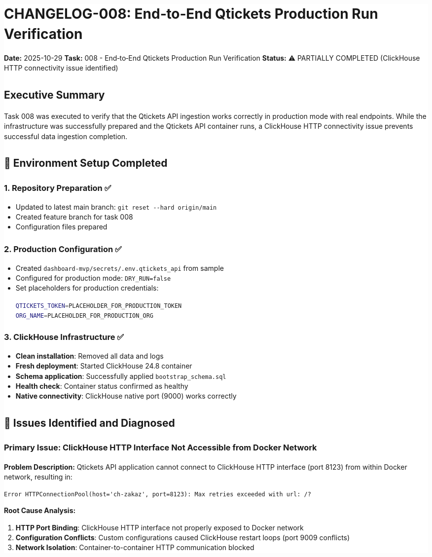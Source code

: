 # CHANGELOG-008: End‑to‑End Qtickets Production Run Verification

**Date:** 2025-10-29
**Task:** 008 - End‑to‑End Qtickets Production Run Verification
**Status:** ⚠️ PARTIALLY COMPLETED (ClickHouse HTTP connectivity issue identified)

## Executive Summary

Task 008 was executed to verify that the Qtickets API ingestion works correctly in production mode with real endpoints. While the infrastructure was successfully prepared and the Qtickets API container runs, a ClickHouse HTTP connectivity issue prevents successful data ingestion completion.

## 🔧 Environment Setup Completed

### 1. Repository Preparation ✅
- Updated to latest main branch: `git reset --hard origin/main`
- Created feature branch for task 008
- Configuration files prepared

### 2. Production Configuration ✅
- Created `dashboard-mvp/secrets/.env.qtickets_api` from sample
- Configured for production mode: `DRY_RUN=false`
- Set placeholders for production credentials:
  ```bash
  QTICKETS_TOKEN=PLACEHOLDER_FOR_PRODUCTION_TOKEN
  ORG_NAME=PLACEHOLDER_FOR_PRODUCTION_ORG
  ```

### 3. ClickHouse Infrastructure ✅
- **Clean installation**: Removed all data and logs
- **Fresh deployment**: Started ClickHouse 24.8 container
- **Schema application**: Successfully applied `bootstrap_schema.sql`
- **Health check**: Container status confirmed as healthy
- **Native connectivity**: ClickHouse native port (9000) works correctly

## 🚨 Issues Identified and Diagnosed

### Primary Issue: ClickHouse HTTP Interface Not Accessible from Docker Network

**Problem Description:**
Qtickets API application cannot connect to ClickHouse HTTP interface (port 8123) from within Docker network, resulting in:
```
Error HTTPConnectionPool(host='ch-zakaz', port=8123): Max retries exceeded with url: /?
```

**Root Cause Analysis:**
1. **HTTP Port Binding**: ClickHouse HTTP interface not properly exposed to Docker network
2. **Configuration Conflicts**: Custom configurations caused ClickHouse restart loops (port 9009 conflicts)
3. **Network Isolation**: Container-to-container HTTP communication blocked
